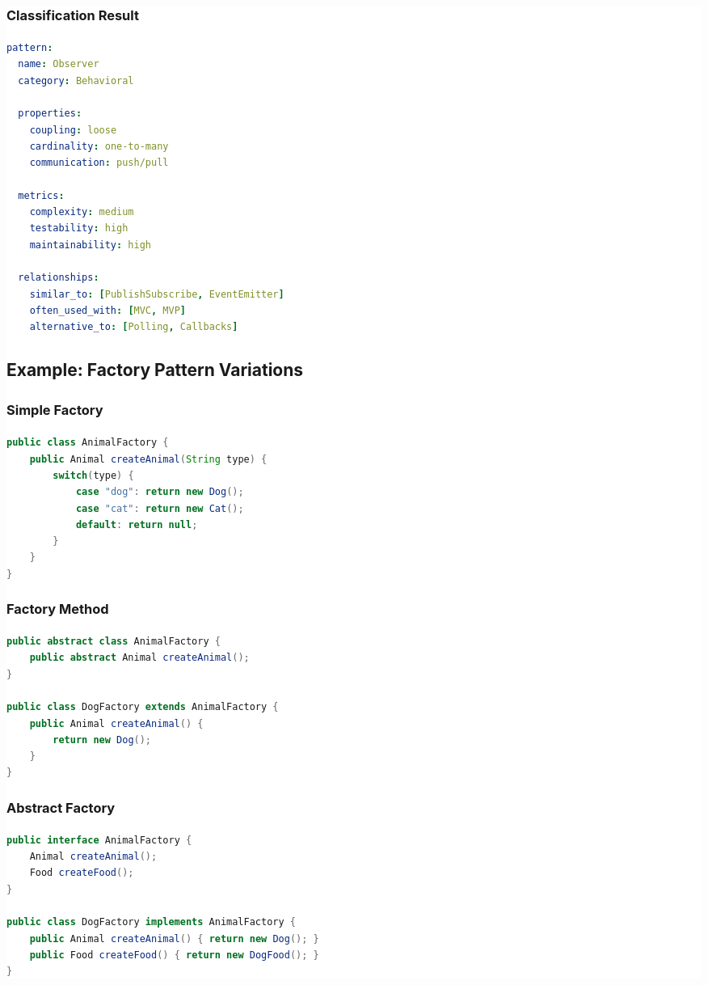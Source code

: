 ### Classification Result
```yaml
pattern:
  name: Observer
  category: Behavioral
  
  properties:
    coupling: loose
    cardinality: one-to-many
    communication: push/pull
    
  metrics:
    complexity: medium
    testability: high
    maintainability: high
    
  relationships:
    similar_to: [PublishSubscribe, EventEmitter]
    often_used_with: [MVC, MVP]
    alternative_to: [Polling, Callbacks]
```

## Example: Factory Pattern Variations

### Simple Factory
```java
public class AnimalFactory {
    public Animal createAnimal(String type) {
        switch(type) {
            case "dog": return new Dog();
            case "cat": return new Cat();
            default: return null;
        }
    }
}
```

### Factory Method
```java
public abstract class AnimalFactory {
    public abstract Animal createAnimal();
}

public class DogFactory extends AnimalFactory {
    public Animal createAnimal() {
        return new Dog();
    }
}
```

### Abstract Factory
```java
public interface AnimalFactory {
    Animal createAnimal();
    Food createFood();
}

public class DogFactory implements AnimalFactory {
    public Animal createAnimal() { return new Dog(); }
    public Food createFood() { return new DogFood(); }
}
```
